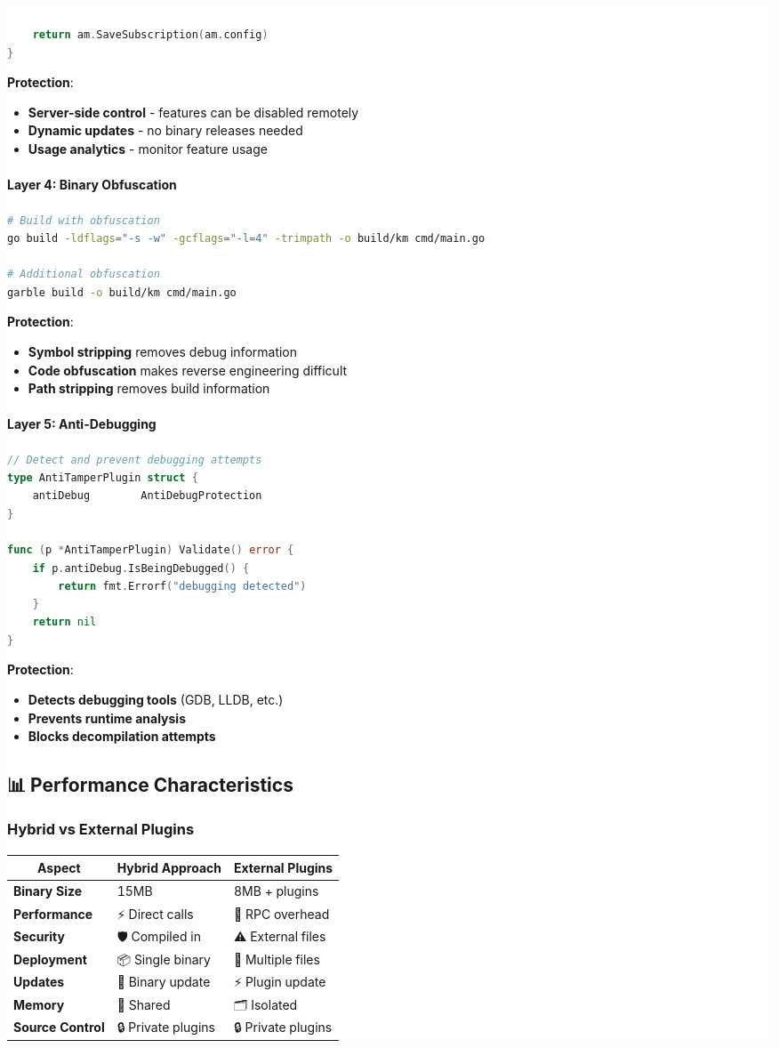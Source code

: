 ```go
    
    return am.SaveSubscription(am.config)
}
```

**Protection**:
- **Server-side control** - features can be disabled remotely
- **Dynamic updates** - no binary releases needed
- **Usage analytics** - monitor feature usage

#### **Layer 4: Binary Obfuscation**
```bash
# Build with obfuscation
go build -ldflags="-s -w" -gcflags="-l=4" -trimpath -o build/km cmd/main.go

# Additional obfuscation
garble build -o build/km cmd/main.go
```

**Protection**:
- **Symbol stripping** removes debug information
- **Code obfuscation** makes reverse engineering difficult
- **Path stripping** removes build information

#### **Layer 5: Anti-Debugging**
```go
// Detect and prevent debugging attempts
type AntiTamperPlugin struct {
    antiDebug        AntiDebugProtection
}

func (p *AntiTamperPlugin) Validate() error {
    if p.antiDebug.IsBeingDebugged() {
        return fmt.Errorf("debugging detected")
    }
    return nil
}
```

**Protection**:
- **Detects debugging tools** (GDB, LLDB, etc.)
- **Prevents runtime analysis**
- **Blocks decompilation attempts**

## 📊 **Performance Characteristics**

### **Hybrid vs External Plugins**

| Aspect | Hybrid Approach | External Plugins |
|--------|-----------------|------------------|
| **Binary Size** | 15MB | 8MB + plugins |
| **Performance** | ⚡ Direct calls | 🔄 RPC overhead |
| **Security** | 🛡️ Compiled in | ⚠️ External files |
| **Deployment** | 📦 Single binary | 🔧 Multiple files |
| **Updates** | 🔄 Binary update | ⚡ Plugin update |
| **Memory** | 💾 Shared | 🗂️ Isolated |
| **Source Control** | 🔒 Private plugins | 🔒 Private plugins |
